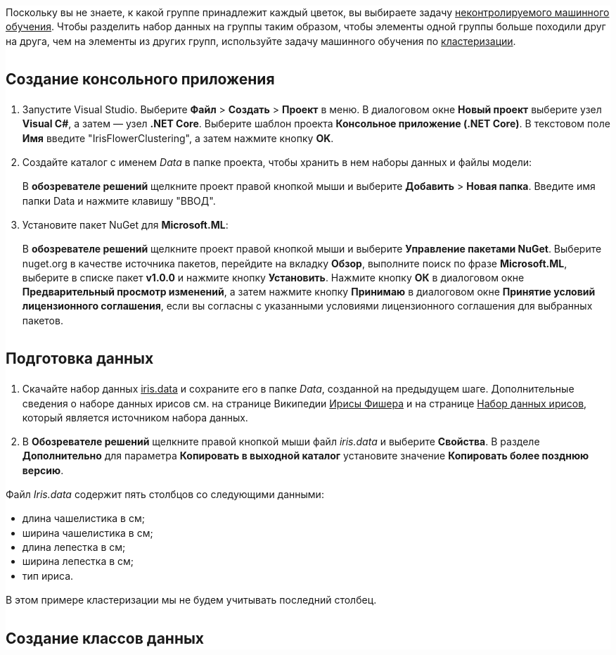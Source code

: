Поскольку вы не знаете, к какой группе принадлежит каждый цветок, вы выбираете задачу [неконтролируемого машинного обучения](../resources/glossary.md#unsupervised-machine-learning). Чтобы разделить набор данных на группы таким образом, чтобы элементы одной группы больше походили друг на друга, чем на элементы из других групп, используйте задачу машинного обучения по [кластеризации](../resources/tasks.md#clustering).

## <a name="create-a-console-application"></a>Создание консольного приложения

1. Запустите Visual Studio. Выберите **Файл** > **Создать** > **Проект** в меню. В диалоговом окне **Новый проект** выберите узел **Visual C#**, а затем — узел **.NET Core**. Выберите шаблон проекта **Консольное приложение (.NET Core)**. В текстовом поле **Имя** введите "IrisFlowerClustering", а затем нажмите кнопку **OK**.

1. Создайте каталог с именем *Data* в папке проекта, чтобы хранить в нем наборы данных и файлы модели:

    В **обозревателе решений** щелкните проект правой кнопкой мыши и выберите **Добавить** > **Новая папка**. Введите имя папки Data и нажмите клавишу "ВВОД".

1. Установите пакет NuGet для **Microsoft.ML**:

    В **обозревателе решений** щелкните проект правой кнопкой мыши и выберите **Управление пакетами NuGet**. Выберите nuget.org в качестве источника пакетов, перейдите на вкладку **Обзор**, выполните поиск по фразе **Microsoft.ML**, выберите в списке пакет **v1.0.0** и нажмите кнопку **Установить**. Нажмите кнопку **ОК** в диалоговом окне **Предварительный просмотр изменений**, а затем нажмите кнопку **Принимаю** в диалоговом окне **Принятие условий лицензионного соглашения**, если вы согласны с указанными условиями лицензионного соглашения для выбранных пакетов.

## <a name="prepare-the-data"></a>Подготовка данных

1. Скачайте набор данных [iris.data](https://github.com/dotnet/machinelearning/blob/master/test/data/iris.data) и сохраните его в папке *Data*, созданной на предыдущем шаге. Дополнительные сведения о наборе данных ирисов см. на странице Википедии [Ирисы Фишера](https://en.wikipedia.org/wiki/Iris_flower_data_set) и на странице [Набор данных ирисов](https://archive.ics.uci.edu/ml/datasets/Iris), который является источником набора данных.

1. В **Обозревателе решений** щелкните правой кнопкой мыши файл *iris.data* и выберите **Свойства**. В разделе **Дополнительно** для параметра **Копировать в выходной каталог** установите значение **Копировать более позднюю версию**.

Файл *Iris.data* содержит пять столбцов со следующими данными:

- длина чашелистика в см;
- ширина чашелистика в см;
- длина лепестка в см;
- ширина лепестка в см;
- тип ириса.

В этом примере кластеризации мы не будем учитывать последний столбец.

## <a name="create-data-classes"></a>Создание классов данных
